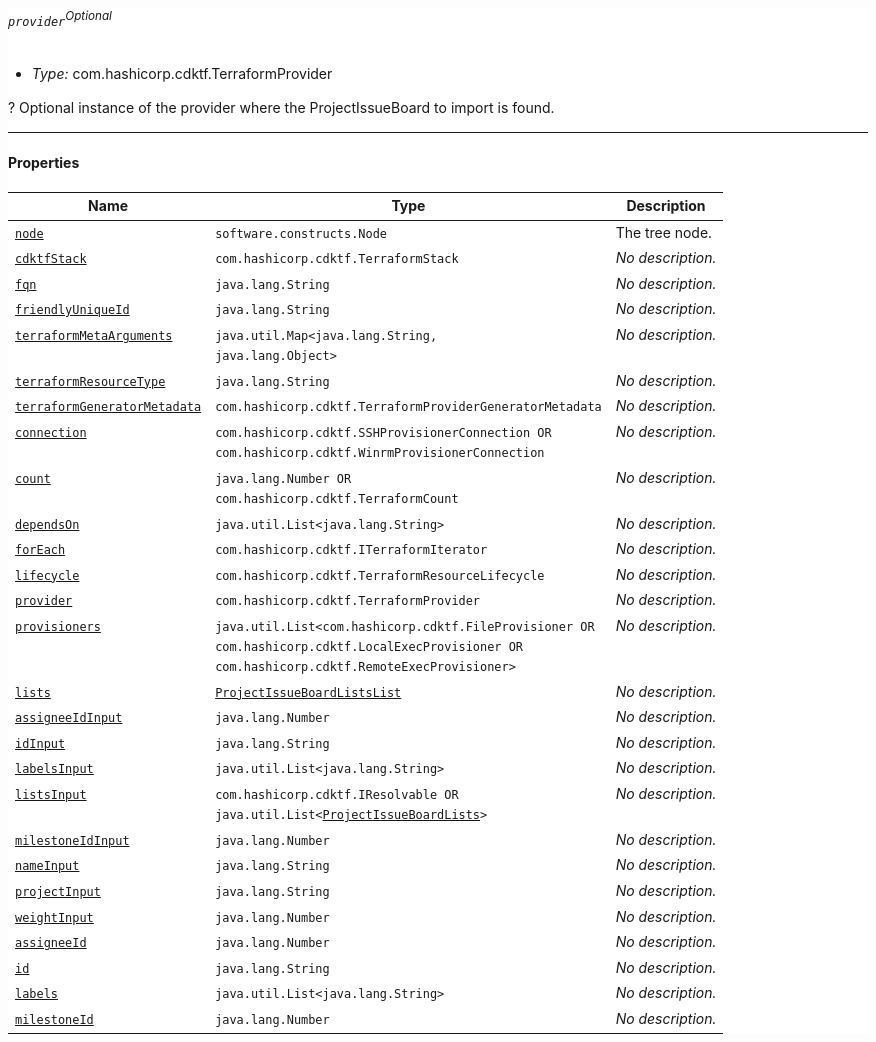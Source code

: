 
###### `provider`<sup>Optional</sup> <a name="provider" id="@cdktf/provider-gitlab.projectIssueBoard.ProjectIssueBoard.generateConfigForImport.parameter.provider"></a>

- *Type:* com.hashicorp.cdktf.TerraformProvider

? Optional instance of the provider where the ProjectIssueBoard to import is found.

---

#### Properties <a name="Properties" id="Properties"></a>

| **Name** | **Type** | **Description** |
| --- | --- | --- |
| <code><a href="#@cdktf/provider-gitlab.projectIssueBoard.ProjectIssueBoard.property.node">node</a></code> | <code>software.constructs.Node</code> | The tree node. |
| <code><a href="#@cdktf/provider-gitlab.projectIssueBoard.ProjectIssueBoard.property.cdktfStack">cdktfStack</a></code> | <code>com.hashicorp.cdktf.TerraformStack</code> | *No description.* |
| <code><a href="#@cdktf/provider-gitlab.projectIssueBoard.ProjectIssueBoard.property.fqn">fqn</a></code> | <code>java.lang.String</code> | *No description.* |
| <code><a href="#@cdktf/provider-gitlab.projectIssueBoard.ProjectIssueBoard.property.friendlyUniqueId">friendlyUniqueId</a></code> | <code>java.lang.String</code> | *No description.* |
| <code><a href="#@cdktf/provider-gitlab.projectIssueBoard.ProjectIssueBoard.property.terraformMetaArguments">terraformMetaArguments</a></code> | <code>java.util.Map<java.lang.String, java.lang.Object></code> | *No description.* |
| <code><a href="#@cdktf/provider-gitlab.projectIssueBoard.ProjectIssueBoard.property.terraformResourceType">terraformResourceType</a></code> | <code>java.lang.String</code> | *No description.* |
| <code><a href="#@cdktf/provider-gitlab.projectIssueBoard.ProjectIssueBoard.property.terraformGeneratorMetadata">terraformGeneratorMetadata</a></code> | <code>com.hashicorp.cdktf.TerraformProviderGeneratorMetadata</code> | *No description.* |
| <code><a href="#@cdktf/provider-gitlab.projectIssueBoard.ProjectIssueBoard.property.connection">connection</a></code> | <code>com.hashicorp.cdktf.SSHProvisionerConnection OR com.hashicorp.cdktf.WinrmProvisionerConnection</code> | *No description.* |
| <code><a href="#@cdktf/provider-gitlab.projectIssueBoard.ProjectIssueBoard.property.count">count</a></code> | <code>java.lang.Number OR com.hashicorp.cdktf.TerraformCount</code> | *No description.* |
| <code><a href="#@cdktf/provider-gitlab.projectIssueBoard.ProjectIssueBoard.property.dependsOn">dependsOn</a></code> | <code>java.util.List<java.lang.String></code> | *No description.* |
| <code><a href="#@cdktf/provider-gitlab.projectIssueBoard.ProjectIssueBoard.property.forEach">forEach</a></code> | <code>com.hashicorp.cdktf.ITerraformIterator</code> | *No description.* |
| <code><a href="#@cdktf/provider-gitlab.projectIssueBoard.ProjectIssueBoard.property.lifecycle">lifecycle</a></code> | <code>com.hashicorp.cdktf.TerraformResourceLifecycle</code> | *No description.* |
| <code><a href="#@cdktf/provider-gitlab.projectIssueBoard.ProjectIssueBoard.property.provider">provider</a></code> | <code>com.hashicorp.cdktf.TerraformProvider</code> | *No description.* |
| <code><a href="#@cdktf/provider-gitlab.projectIssueBoard.ProjectIssueBoard.property.provisioners">provisioners</a></code> | <code>java.util.List<com.hashicorp.cdktf.FileProvisioner OR com.hashicorp.cdktf.LocalExecProvisioner OR com.hashicorp.cdktf.RemoteExecProvisioner></code> | *No description.* |
| <code><a href="#@cdktf/provider-gitlab.projectIssueBoard.ProjectIssueBoard.property.lists">lists</a></code> | <code><a href="#@cdktf/provider-gitlab.projectIssueBoard.ProjectIssueBoardListsList">ProjectIssueBoardListsList</a></code> | *No description.* |
| <code><a href="#@cdktf/provider-gitlab.projectIssueBoard.ProjectIssueBoard.property.assigneeIdInput">assigneeIdInput</a></code> | <code>java.lang.Number</code> | *No description.* |
| <code><a href="#@cdktf/provider-gitlab.projectIssueBoard.ProjectIssueBoard.property.idInput">idInput</a></code> | <code>java.lang.String</code> | *No description.* |
| <code><a href="#@cdktf/provider-gitlab.projectIssueBoard.ProjectIssueBoard.property.labelsInput">labelsInput</a></code> | <code>java.util.List<java.lang.String></code> | *No description.* |
| <code><a href="#@cdktf/provider-gitlab.projectIssueBoard.ProjectIssueBoard.property.listsInput">listsInput</a></code> | <code>com.hashicorp.cdktf.IResolvable OR java.util.List<<a href="#@cdktf/provider-gitlab.projectIssueBoard.ProjectIssueBoardLists">ProjectIssueBoardLists</a>></code> | *No description.* |
| <code><a href="#@cdktf/provider-gitlab.projectIssueBoard.ProjectIssueBoard.property.milestoneIdInput">milestoneIdInput</a></code> | <code>java.lang.Number</code> | *No description.* |
| <code><a href="#@cdktf/provider-gitlab.projectIssueBoard.ProjectIssueBoard.property.nameInput">nameInput</a></code> | <code>java.lang.String</code> | *No description.* |
| <code><a href="#@cdktf/provider-gitlab.projectIssueBoard.ProjectIssueBoard.property.projectInput">projectInput</a></code> | <code>java.lang.String</code> | *No description.* |
| <code><a href="#@cdktf/provider-gitlab.projectIssueBoard.ProjectIssueBoard.property.weightInput">weightInput</a></code> | <code>java.lang.Number</code> | *No description.* |
| <code><a href="#@cdktf/provider-gitlab.projectIssueBoard.ProjectIssueBoard.property.assigneeId">assigneeId</a></code> | <code>java.lang.Number</code> | *No description.* |
| <code><a href="#@cdktf/provider-gitlab.projectIssueBoard.ProjectIssueBoard.property.id">id</a></code> | <code>java.lang.String</code> | *No description.* |
| <code><a href="#@cdktf/provider-gitlab.projectIssueBoard.ProjectIssueBoard.property.labels">labels</a></code> | <code>java.util.List<java.lang.String></code> | *No description.* |
| <code><a href="#@cdktf/provider-gitlab.projectIssueBoard.ProjectIssueBoard.property.milestoneId">milestoneId</a></code> | <code>java.lang.Number</code> | *No description.* |